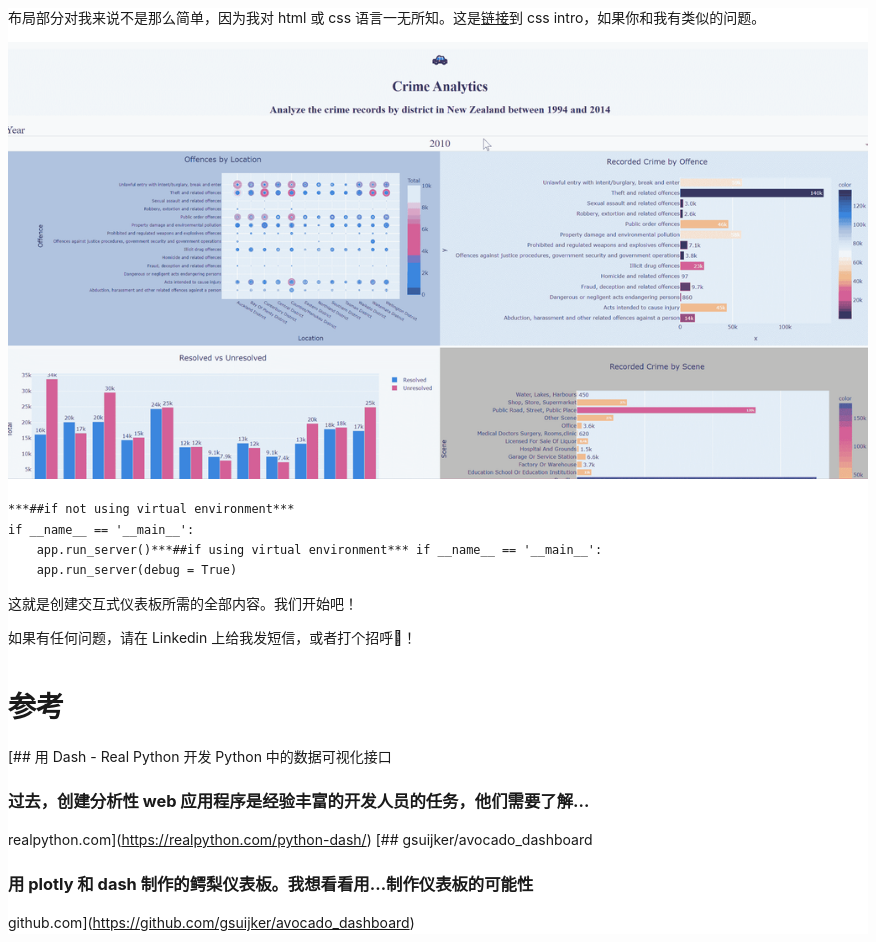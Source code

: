 布局部分对我来说不是那么简单，因为我对 html 或 css 语言一无所知。这是[链接](https://www.w3schools.com/css/css_intro.asp)到 css intro，如果你和我有类似的问题。

![](img/02be1706472facb4b8c1e35e836196e8.png)

```
***##if not using virtual environment***
if __name__ == '__main__':
    app.run_server()***##if using virtual environment*** if __name__ == '__main__':
    app.run_server(debug = True)
```

这就是创建交互式仪表板所需的全部内容。我们开始吧！

如果有任何问题，请在 Linkedin 上给我发短信，或者打个招呼🤪！

# **参考**

[](https://realpython.com/python-dash/) [## 用 Dash - Real Python 开发 Python 中的数据可视化接口

### 过去，创建分析性 web 应用程序是经验丰富的开发人员的任务，他们需要了解…

realpython.com](https://realpython.com/python-dash/) [](https://github.com/gsuijker/avocado_dashboard) [## gsuijker/avocado_dashboard

### 用 plotly 和 dash 制作的鳄梨仪表板。我想看看用…制作仪表板的可能性

github.com](https://github.com/gsuijker/avocado_dashboard)